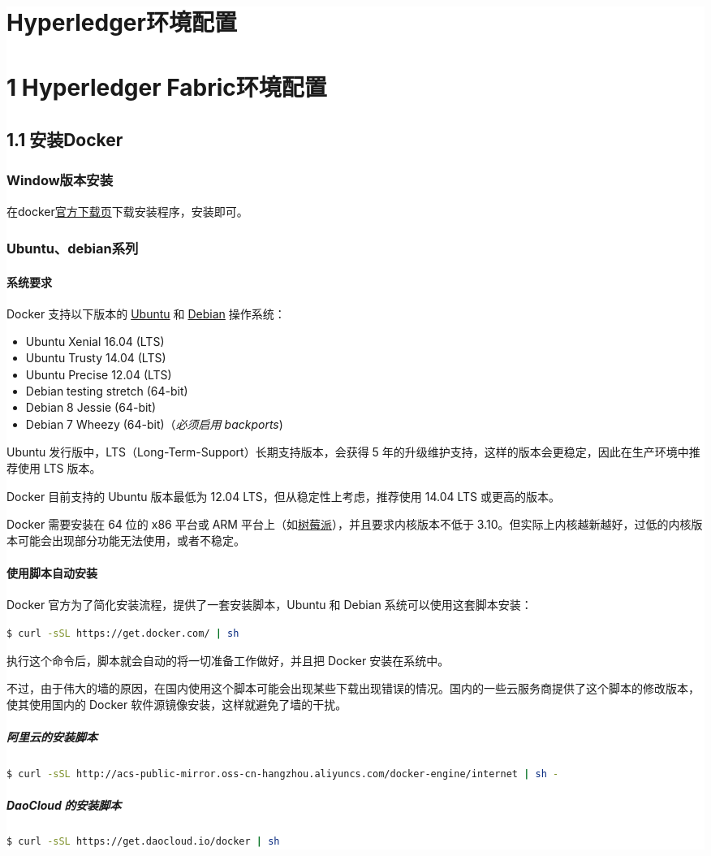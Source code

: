 # Hyperledger环境配置

# 1 Hyperledger Fabric环境配置

## 1.1 安装Docker

###  Window版本安装

在docker[官方下载页](https://www.docker.com/products/docker#/windows)下载安装程序，安装即可。
### Ubuntu、debian系列

#### 系统要求

Docker 支持以下版本的 [Ubuntu](https://www.ubuntu.com/server) 和 [Debian](https://www.debian.org/intro/about) 操作系统：

* Ubuntu Xenial 16.04 (LTS)
* Ubuntu Trusty 14.04 (LTS)
* Ubuntu Precise 12.04 (LTS)
* Debian testing stretch (64-bit)
* Debian 8 Jessie (64-bit)
* Debian 7 Wheezy (64-bit)（*必须启用 backports*)

Ubuntu 发行版中，LTS（Long-Term-Support）长期支持版本，会获得 5 年的升级维护支持，这样的版本会更稳定，因此在生产环境中推荐使用 LTS 版本。

Docker 目前支持的 Ubuntu 版本最低为 12.04 LTS，但从稳定性上考虑，推荐使用 14.04 LTS 或更高的版本。

Docker 需要安装在 64 位的 x86 平台或 ARM 平台上（如[树莓派](https://www.raspberrypi.org/)），并且要求内核版本不低于 3.10。但实际上内核越新越好，过低的内核版本可能会出现部分功能无法使用，或者不稳定。

#### 使用脚本自动安装

Docker 官方为了简化安装流程，提供了一套安装脚本，Ubuntu 和 Debian 系统可以使用这套脚本安装：

```bash
$ curl -sSL https://get.docker.com/ | sh
```

执行这个命令后，脚本就会自动的将一切准备工作做好，并且把 Docker 安装在系统中。

不过，由于伟大的墙的原因，在国内使用这个脚本可能会出现某些下载出现错误的情况。国内的一些云服务商提供了这个脚本的修改版本，使其使用国内的 Docker 软件源镜像安装，这样就避免了墙的干扰。

##### 阿里云的安装脚本

```bash
$ curl -sSL http://acs-public-mirror.oss-cn-hangzhou.aliyuncs.com/docker-engine/internet | sh -
```

##### DaoCloud 的安装脚本

```bash
$ curl -sSL https://get.daocloud.io/docker | sh
```
